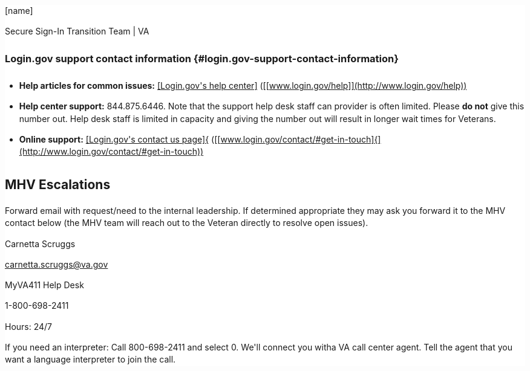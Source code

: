\[name\]

Secure Sign-In Transition Team \| VA

### **Login.gov support contact information** {#login.gov-support-contact-information}

### 

- **Help articles for common issues:** [[Login.gov's help
  center]](http://www.login.gov/help)
  ([[www.login.gov/help]](http://www.login.gov/help))

- **Help center support:** 844.875.6446. Note that the support help desk
  staff can provider is often limited. Please **do not** give this
  number out. Help desk staff is limited in capacity and giving the
  number out will result in longer wait times for Veterans.

- **Online support:** [[Login.gov's contact us
  page]{](https://www.login.gov/contact/#get-in-touch)
  ([[www.login.gov/contact/#get-in-touch]{](http://www.login.gov/contact/#get-in-touch))

## MHV Escalations

Forward email with request/need to the internal leadership. If
determined appropriate they may ask you forward it to the MHV contact
below (the MHV team will reach out to the Veteran directly to resolve
open issues).

Carnetta Scruggs

carnetta.scruggs@va.gov

MyVA411 Help Desk

1-800-698-2411

Hours: 24/7  
  
If you need an interpreter: Call 800-698-2411 and select 0. We'll
connect you witha VA call center agent. Tell the agent that you want a
language interpreter to join the call.

